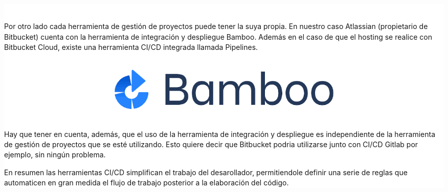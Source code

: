 </div>

<br>

Por otro lado cada herramienta de gestión de proyectos puede tener la suya propia. En nuestro caso Atlassian (propietario de Bitbucket) cuenta con la herramienta de integración y despliegue Bamboo. Además en el caso de que el hosting se realice con Bitbucket Cloud, existe una herramienta CI/CD integrada llamada Pipelines.

<br>

<div align="center">

<img src="img/Bamboo_logo.png" width="50%">

</div>

<br>

Hay que tener en cuenta, además, que el uso de la herramienta de integración y despliegue es independiente de la herramienta de gestión de proyectos que se esté utilizando. Esto quiere decir que Bitbucket podria utilizarse junto con CI/CD Gitlab por ejemplo, sin ningún problema.

En resumen las herramientas CI/CD simplifican el trabajo del desarollador, permitiendole definir una serie de reglas que automaticen en gran medida el flujo de trabajo posterior a la elaboración del código.

</div>